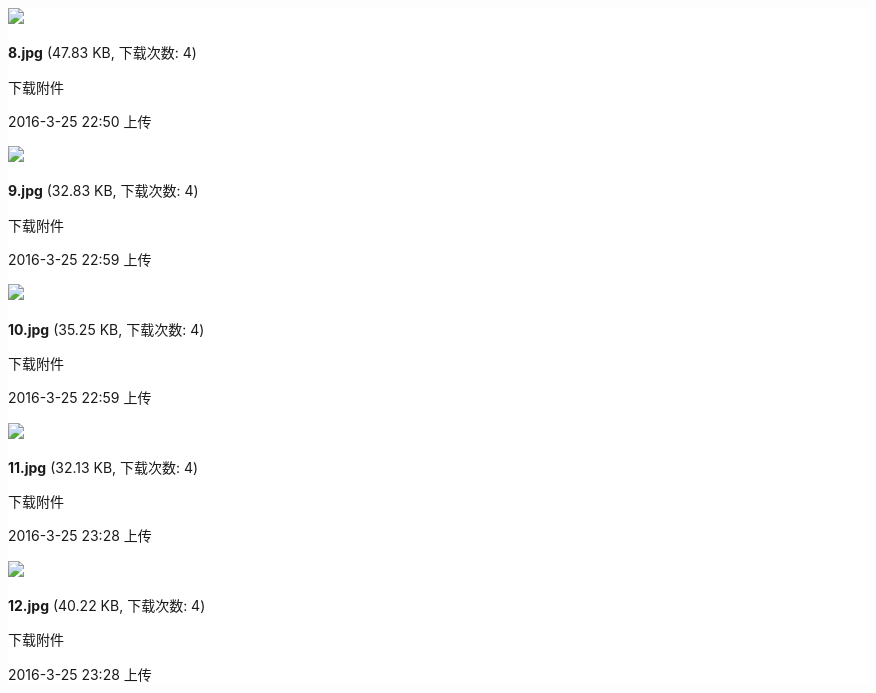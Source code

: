 



<img src="http://img.saraba1st.com/forum/201603/25/225058ro2y2oy32v2z2tuy.jpg" referrerpolicy="no-referrer">


<strong>8.jpg</strong> (47.83 KB, 下载次数: 4)

下载附件

2016-3-25 22:50 上传





<img src="http://img.saraba1st.com/forum/201603/25/225929ns9rp99ou8be9g95.jpg" referrerpolicy="no-referrer">


<strong>9.jpg</strong> (32.83 KB, 下载次数: 4)

下载附件

2016-3-25 22:59 上传





<img src="http://img.saraba1st.com/forum/201603/25/225952o6grohzo8w2hqi82.jpg" referrerpolicy="no-referrer">


<strong>10.jpg</strong> (35.25 KB, 下载次数: 4)

下载附件

2016-3-25 22:59 上传





<img src="http://img.saraba1st.com/forum/201603/25/232823nyt6yz4q2malqzgh.jpg" referrerpolicy="no-referrer">


<strong>11.jpg</strong> (32.13 KB, 下载次数: 4)

下载附件

2016-3-25 23:28 上传





<img src="http://img.saraba1st.com/forum/201603/25/232838hocdhdxix3xgwgiq.jpg" referrerpolicy="no-referrer">


<strong>12.jpg</strong> (40.22 KB, 下载次数: 4)

下载附件

2016-3-25 23:28 上传






